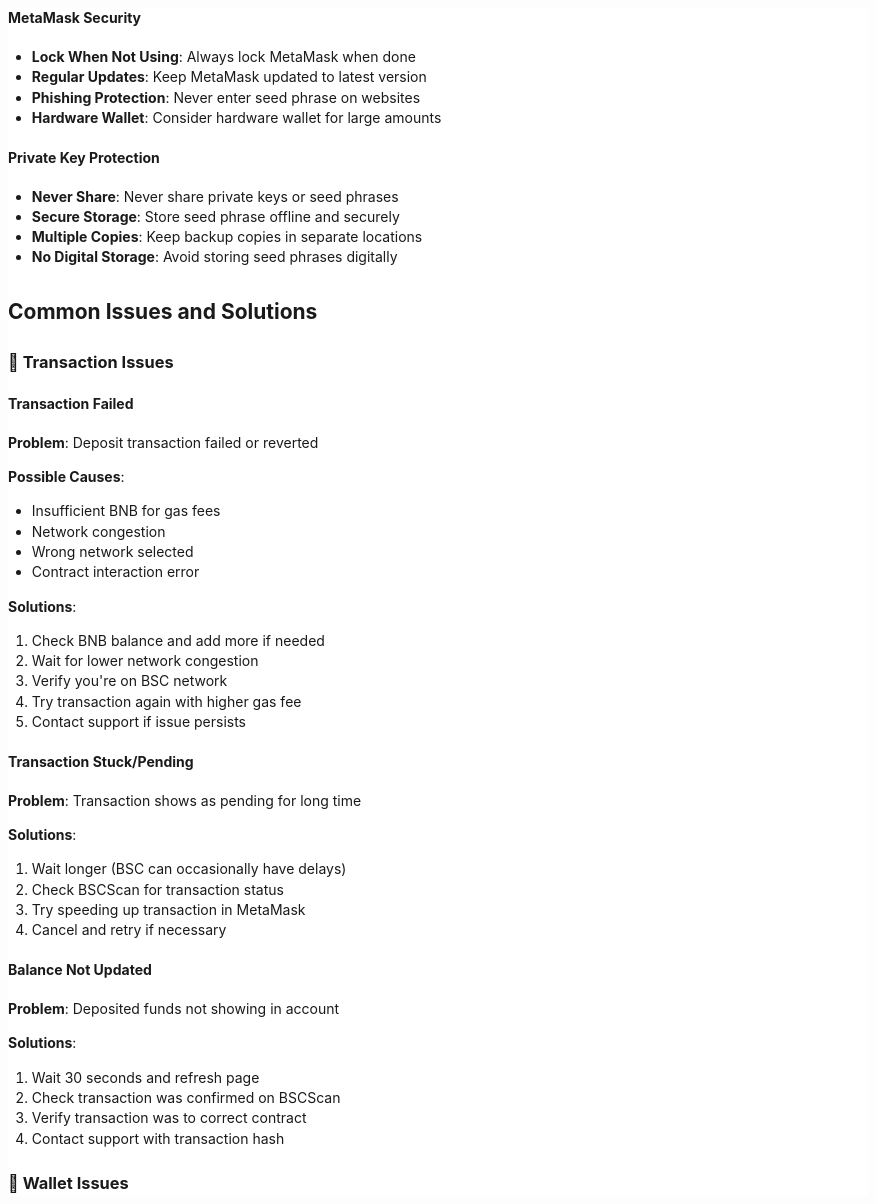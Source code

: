 #### MetaMask Security
- **Lock When Not Using**: Always lock MetaMask when done
- **Regular Updates**: Keep MetaMask updated to latest version
- **Phishing Protection**: Never enter seed phrase on websites
- **Hardware Wallet**: Consider hardware wallet for large amounts

#### Private Key Protection
- **Never Share**: Never share private keys or seed phrases
- **Secure Storage**: Store seed phrase offline and securely
- **Multiple Copies**: Keep backup copies in separate locations
- **No Digital Storage**: Avoid storing seed phrases digitally

## Common Issues and Solutions

### 🔧 **Transaction Issues**

#### Transaction Failed
**Problem**: Deposit transaction failed or reverted

**Possible Causes**:
- Insufficient BNB for gas fees
- Network congestion
- Wrong network selected
- Contract interaction error

**Solutions**:
1. Check BNB balance and add more if needed
2. Wait for lower network congestion
3. Verify you're on BSC network
4. Try transaction again with higher gas fee
5. Contact support if issue persists

#### Transaction Stuck/Pending
**Problem**: Transaction shows as pending for long time

**Solutions**:
1. Wait longer (BSC can occasionally have delays)
2. Check BSCScan for transaction status
3. Try speeding up transaction in MetaMask
4. Cancel and retry if necessary

#### Balance Not Updated
**Problem**: Deposited funds not showing in account

**Solutions**:
1. Wait 30 seconds and refresh page
2. Check transaction was confirmed on BSCScan
3. Verify transaction was to correct contract
4. Contact support with transaction hash

### 🔧 **Wallet Issues**

